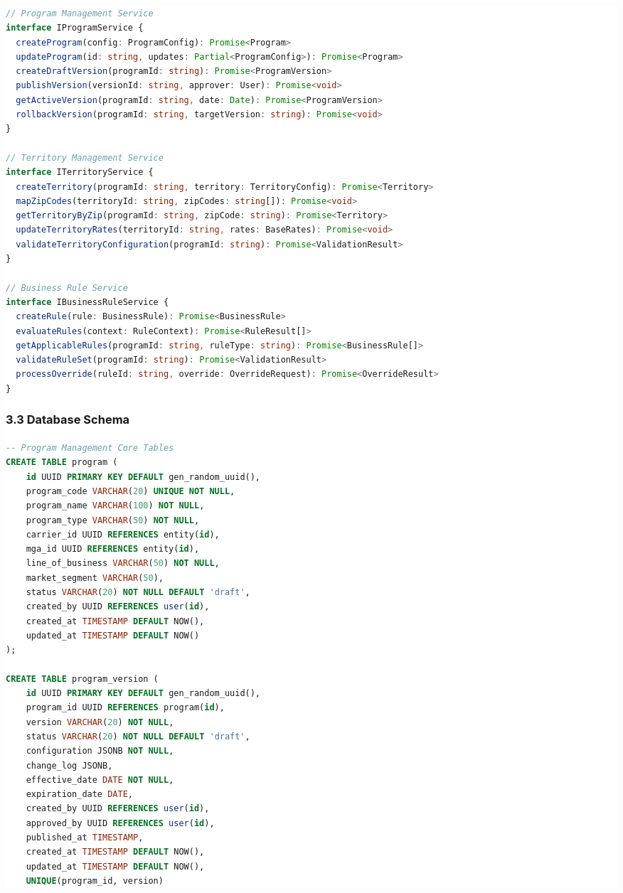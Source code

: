 ```typescript
// Program Management Service
interface IProgramService {
  createProgram(config: ProgramConfig): Promise<Program>
  updateProgram(id: string, updates: Partial<ProgramConfig>): Promise<Program>
  createDraftVersion(programId: string): Promise<ProgramVersion>
  publishVersion(versionId: string, approver: User): Promise<void>
  getActiveVersion(programId: string, date: Date): Promise<ProgramVersion>
  rollbackVersion(programId: string, targetVersion: string): Promise<void>
}

// Territory Management Service
interface ITerritoryService {
  createTerritory(programId: string, territory: TerritoryConfig): Promise<Territory>
  mapZipCodes(territoryId: string, zipCodes: string[]): Promise<void>
  getTerritoryByZip(programId: string, zipCode: string): Promise<Territory>
  updateTerritoryRates(territoryId: string, rates: BaseRates): Promise<void>
  validateTerritoryConfiguration(programId: string): Promise<ValidationResult>
}

// Business Rule Service
interface IBusinessRuleService {
  createRule(rule: BusinessRule): Promise<BusinessRule>
  evaluateRules(context: RuleContext): Promise<RuleResult[]>
  getApplicableRules(programId: string, ruleType: string): Promise<BusinessRule[]>
  validateRuleSet(programId: string): Promise<ValidationResult>
  processOverride(ruleId: string, override: OverrideRequest): Promise<OverrideResult>
}
```

### 3.3 Database Schema

```sql
-- Program Management Core Tables
CREATE TABLE program (
    id UUID PRIMARY KEY DEFAULT gen_random_uuid(),
    program_code VARCHAR(20) UNIQUE NOT NULL,
    program_name VARCHAR(100) NOT NULL,
    program_type VARCHAR(50) NOT NULL,
    carrier_id UUID REFERENCES entity(id),
    mga_id UUID REFERENCES entity(id),
    line_of_business VARCHAR(50) NOT NULL,
    market_segment VARCHAR(50),
    status VARCHAR(20) NOT NULL DEFAULT 'draft',
    created_by UUID REFERENCES user(id),
    created_at TIMESTAMP DEFAULT NOW(),
    updated_at TIMESTAMP DEFAULT NOW()
);

CREATE TABLE program_version (
    id UUID PRIMARY KEY DEFAULT gen_random_uuid(),
    program_id UUID REFERENCES program(id),
    version VARCHAR(20) NOT NULL,
    status VARCHAR(20) NOT NULL DEFAULT 'draft',
    configuration JSONB NOT NULL,
    change_log JSONB,
    effective_date DATE NOT NULL,
    expiration_date DATE,
    created_by UUID REFERENCES user(id),
    approved_by UUID REFERENCES user(id),
    published_at TIMESTAMP,
    created_at TIMESTAMP DEFAULT NOW(),
    updated_at TIMESTAMP DEFAULT NOW(),
    UNIQUE(program_id, version)
```